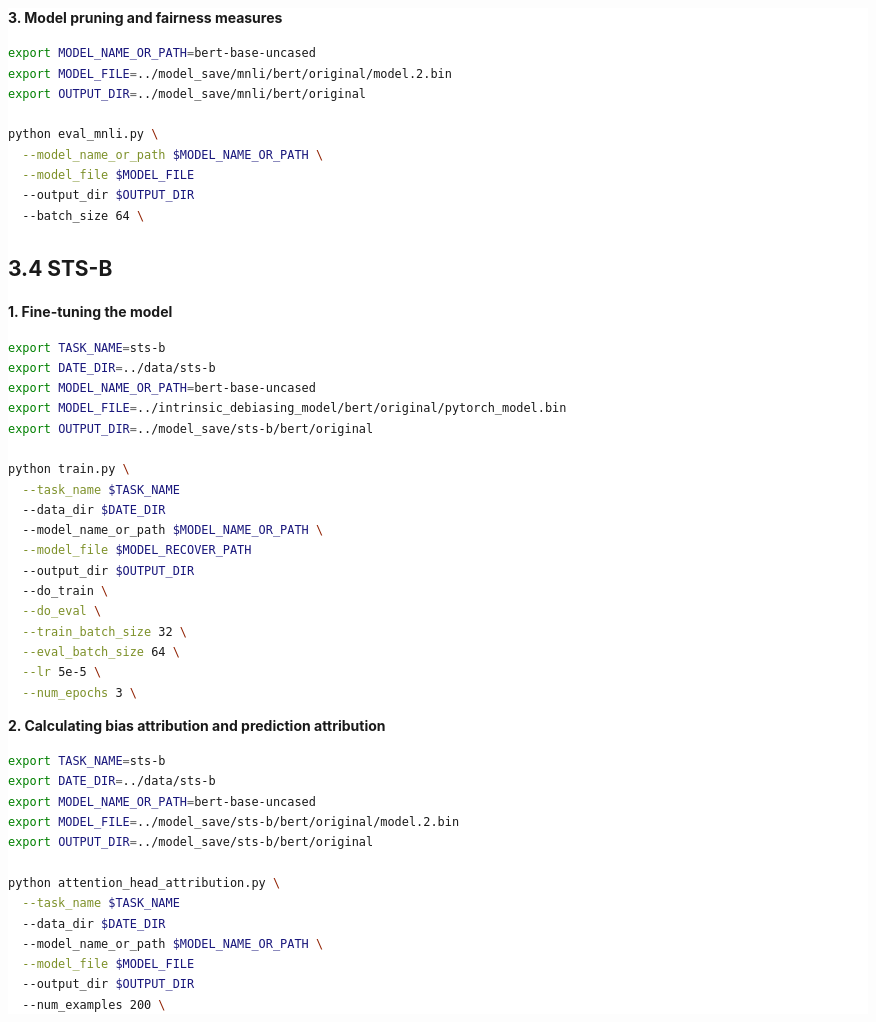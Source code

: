 
**3. Model pruning and fairness measures**
```bash
export MODEL_NAME_OR_PATH=bert-base-uncased
export MODEL_FILE=../model_save/mnli/bert/original/model.2.bin
export OUTPUT_DIR=../model_save/mnli/bert/original

python eval_mnli.py \
  --model_name_or_path $MODEL_NAME_OR_PATH \
  --model_file $MODEL_FILE
  --output_dir $OUTPUT_DIR
  --batch_size 64 \
```


## 3.4 STS-B
**1. Fine-tuning the model**
```bash
export TASK_NAME=sts-b
export DATE_DIR=../data/sts-b
export MODEL_NAME_OR_PATH=bert-base-uncased
export MODEL_FILE=../intrinsic_debiasing_model/bert/original/pytorch_model.bin
export OUTPUT_DIR=../model_save/sts-b/bert/original

python train.py \
  --task_name $TASK_NAME
  --data_dir $DATE_DIR
  --model_name_or_path $MODEL_NAME_OR_PATH \
  --model_file $MODEL_RECOVER_PATH
  --output_dir $OUTPUT_DIR
  --do_train \
  --do_eval \
  --train_batch_size 32 \
  --eval_batch_size 64 \
  --lr 5e-5 \
  --num_epochs 3 \
```


**2. Calculating bias attribution and prediction attribution**
```bash
export TASK_NAME=sts-b
export DATE_DIR=../data/sts-b
export MODEL_NAME_OR_PATH=bert-base-uncased
export MODEL_FILE=../model_save/sts-b/bert/original/model.2.bin
export OUTPUT_DIR=../model_save/sts-b/bert/original

python attention_head_attribution.py \
  --task_name $TASK_NAME
  --data_dir $DATE_DIR
  --model_name_or_path $MODEL_NAME_OR_PATH \
  --model_file $MODEL_FILE
  --output_dir $OUTPUT_DIR
  --num_examples 200 \
```
